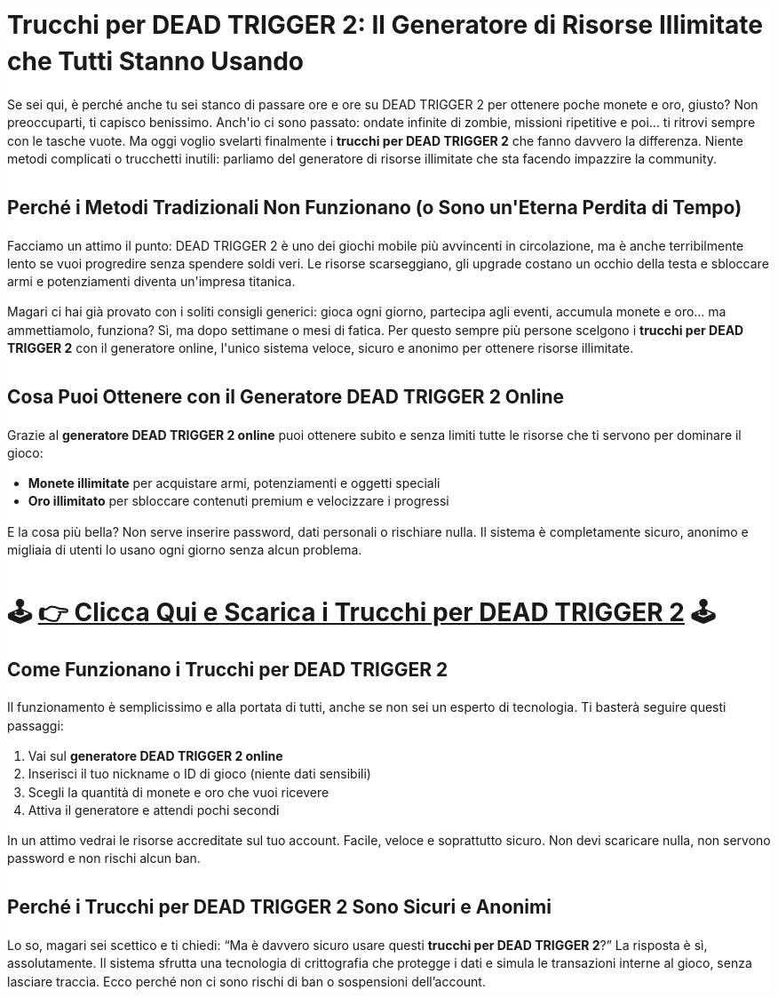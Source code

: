 <h1>Trucchi per DEAD TRIGGER 2: Il Generatore di Risorse Illimitate che Tutti Stanno Usando</h1>

<p>Se sei qui, è perché anche tu sei stanco di passare ore e ore su DEAD TRIGGER 2 per ottenere poche monete e oro, giusto? Non preoccuparti, ti capisco benissimo. Anch'io ci sono passato: ondate infinite di zombie, missioni ripetitive e poi… ti ritrovi sempre con le tasche vuote. Ma oggi voglio svelarti finalmente i <strong>trucchi per DEAD TRIGGER 2</strong> che fanno davvero la differenza. Niente metodi complicati o trucchetti inutili: parliamo del generatore di risorse illimitate che sta facendo impazzire la community.</p>

<h2>Perché i Metodi Tradizionali Non Funzionano (o Sono un'Eterna Perdita di Tempo)</h2>

<p>Facciamo un attimo il punto: DEAD TRIGGER 2 è uno dei giochi mobile più avvincenti in circolazione, ma è anche terribilmente lento se vuoi progredire senza spendere soldi veri. Le risorse scarseggiano, gli upgrade costano un occhio della testa e sbloccare armi e potenziamenti diventa un'impresa titanica.</p>

<p>Magari ci hai già provato con i soliti consigli generici: gioca ogni giorno, partecipa agli eventi, accumula monete e oro… ma ammettiamolo, funziona? Sì, ma dopo settimane o mesi di fatica. Per questo sempre più persone scelgono i <strong>trucchi per DEAD TRIGGER 2</strong> con il generatore online, l'unico sistema veloce, sicuro e anonimo per ottenere risorse illimitate.</p>

<h2>Cosa Puoi Ottenere con il Generatore DEAD TRIGGER 2 Online</h2>

<p>Grazie al <strong>generatore DEAD TRIGGER 2 online</strong> puoi ottenere subito e senza limiti tutte le risorse che ti servono per dominare il gioco:</p>

<ul>
    <li><strong>Monete illimitate</strong> per acquistare armi, potenziamenti e oggetti speciali</li>
    <li><strong>Oro illimitato</strong> per sbloccare contenuti premium e velocizzare i progressi</li>
</ul>

<p>E la cosa più bella? Non serve inserire password, dati personali o rischiare nulla. Il sistema è completamente sicuro, anonimo e migliaia di utenti lo usano ogni giorno senza alcun problema.</p>

# 🕹️ **[👉 Clicca Qui e Scarica i Trucchi per DEAD TRIGGER 2](https://tinyurl.com/marrygiochis)** 🕹️

<h2>Come Funzionano i Trucchi per DEAD TRIGGER 2</h2>

<p>Il funzionamento è semplicissimo e alla portata di tutti, anche se non sei un esperto di tecnologia. Ti basterà seguire questi passaggi:</p>

<ol>
    <li>Vai sul <strong>generatore DEAD TRIGGER 2 online</strong></li>
    <li>Inserisci il tuo nickname o ID di gioco (niente dati sensibili)</li>
    <li>Scegli la quantità di monete e oro che vuoi ricevere</li>
    <li>Attiva il generatore e attendi pochi secondi</li>
</ol>

<p>In un attimo vedrai le risorse accreditate sul tuo account. Facile, veloce e soprattutto sicuro. Non devi scaricare nulla, non servono password e non rischi alcun ban.</p>

<h2>Perché i Trucchi per DEAD TRIGGER 2 Sono Sicuri e Anonimi</h2>

<p>Lo so, magari sei scettico e ti chiedi: “Ma è davvero sicuro usare questi <strong>trucchi per DEAD TRIGGER 2</strong>?” La risposta è sì, assolutamente. Il sistema sfrutta una tecnologia di crittografia che protegge i dati e simula le transazioni interne al gioco, senza lasciare traccia. Ecco perché non ci sono rischi di ban o sospensioni dell’account.</p>
